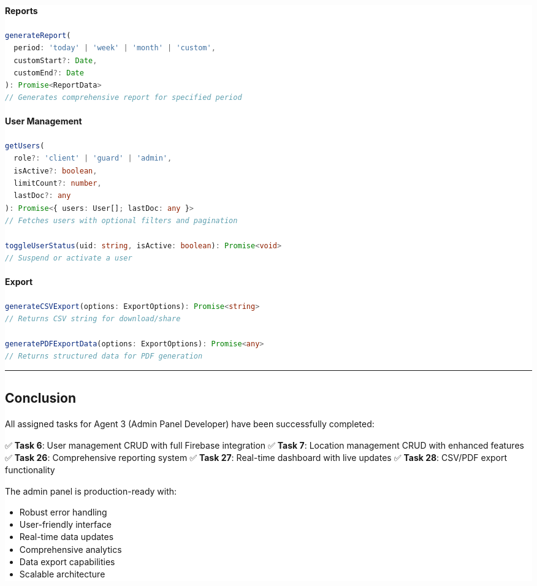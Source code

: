 #### Reports
```typescript
generateReport(
  period: 'today' | 'week' | 'month' | 'custom',
  customStart?: Date,
  customEnd?: Date
): Promise<ReportData>
// Generates comprehensive report for specified period
```

#### User Management
```typescript
getUsers(
  role?: 'client' | 'guard' | 'admin',
  isActive?: boolean,
  limitCount?: number,
  lastDoc?: any
): Promise<{ users: User[]; lastDoc: any }>
// Fetches users with optional filters and pagination

toggleUserStatus(uid: string, isActive: boolean): Promise<void>
// Suspend or activate a user
```

#### Export
```typescript
generateCSVExport(options: ExportOptions): Promise<string>
// Returns CSV string for download/share

generatePDFExportData(options: ExportOptions): Promise<any>
// Returns structured data for PDF generation
```

---

## Conclusion

All assigned tasks for Agent 3 (Admin Panel Developer) have been successfully completed:

✅ **Task 6**: User management CRUD with full Firebase integration
✅ **Task 7**: Location management CRUD with enhanced features
✅ **Task 26**: Comprehensive reporting system
✅ **Task 27**: Real-time dashboard with live updates
✅ **Task 28**: CSV/PDF export functionality

The admin panel is production-ready with:
- Robust error handling
- User-friendly interface
- Real-time data updates
- Comprehensive analytics
- Data export capabilities
- Scalable architecture
